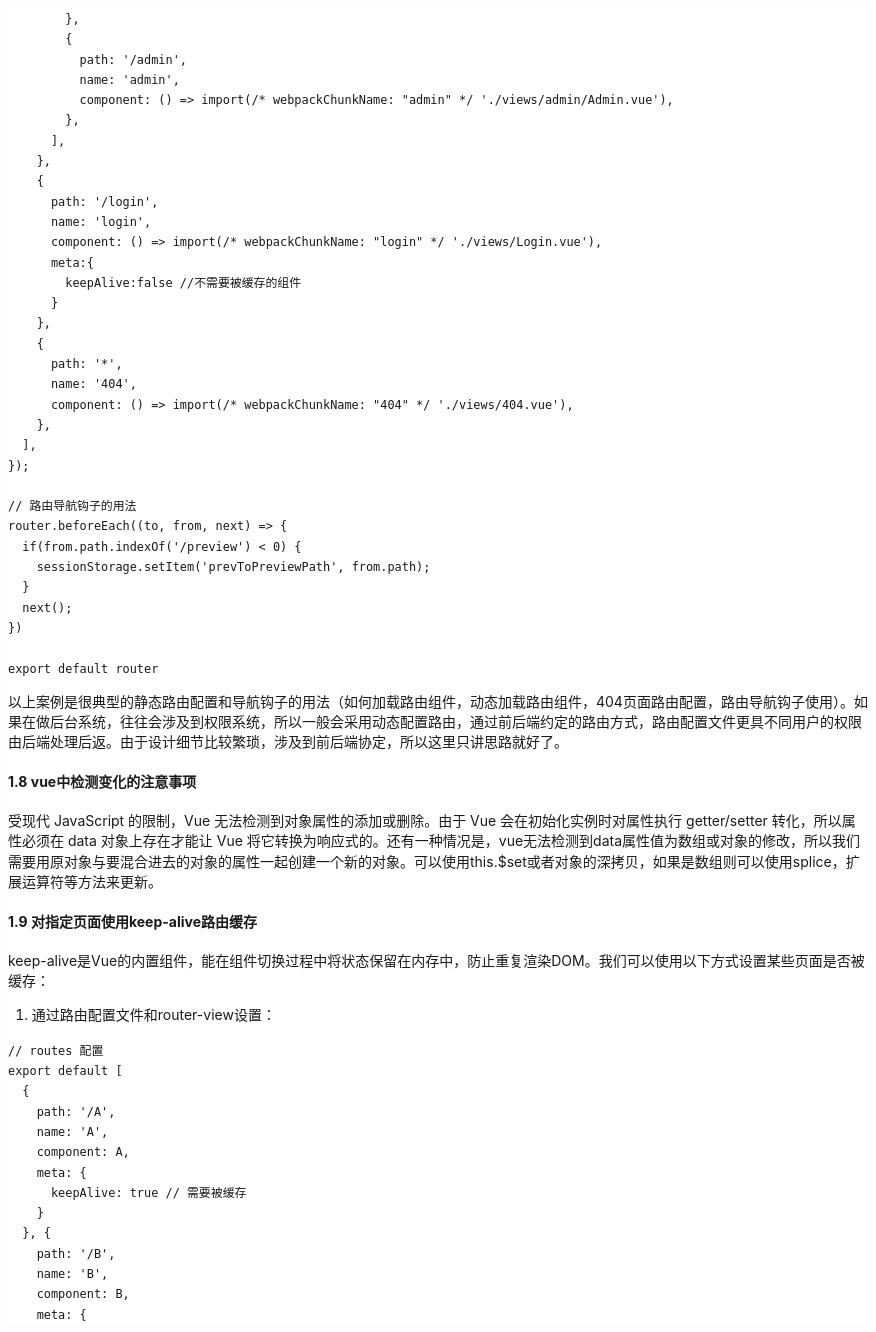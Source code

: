 ```
        },
        {
          path: '/admin',
          name: 'admin',
          component: () => import(/* webpackChunkName: "admin" */ './views/admin/Admin.vue'),
        },
      ],
    },
    {
      path: '/login',
      name: 'login',
      component: () => import(/* webpackChunkName: "login" */ './views/Login.vue'),
      meta:{
        keepAlive:false //不需要被缓存的组件
      }
    },
    {
      path: '*',
      name: '404',
      component: () => import(/* webpackChunkName: "404" */ './views/404.vue'),
    },
  ],
});

// 路由导航钩子的用法
router.beforeEach((to, from, next) => {
  if(from.path.indexOf('/preview') < 0) {
    sessionStorage.setItem('prevToPreviewPath', from.path);
  }
  next();
})

export default router
```

以上案例是很典型的静态路由配置和导航钩子的用法（如何加载路由组件，动态加载路由组件，404页面路由配置，路由导航钩子使用）。如果在做后台系统，往往会涉及到权限系统，所以一般会采用动态配置路由，通过前后端约定的路由方式，路由配置文件更具不同用户的权限由后端处理后返。由于设计细节比较繁琐，涉及到前后端协定，所以这里只讲思路就好了。

#### 1.8 vue中检测变化的注意事项

受现代 JavaScript 的限制，Vue 无法检测到对象属性的添加或删除。由于 Vue 会在初始化实例时对属性执行 getter/setter 转化，所以属性必须在 data 对象上存在才能让 Vue 将它转换为响应式的。还有一种情况是，vue无法检测到data属性值为数组或对象的修改，所以我们需要用原对象与要混合进去的对象的属性一起创建一个新的对象。可以使用this.$set或者对象的深拷贝，如果是数组则可以使用splice，扩展运算符等方法来更新。

#### 1.9 对指定页面使用keep-alive路由缓存

keep-alive是Vue的内置组件，能在组件切换过程中将状态保留在内存中，防止重复渲染DOM。我们可以使用以下方式设置某些页面是否被缓存：

1.  通过路由配置文件和router-view设置：

```
// routes 配置
export default [
  {
    path: '/A',
    name: 'A',
    component: A,
    meta: {
      keepAlive: true // 需要被缓存
    }
  }, {
    path: '/B',
    name: 'B',
    component: B,
    meta: {
```
